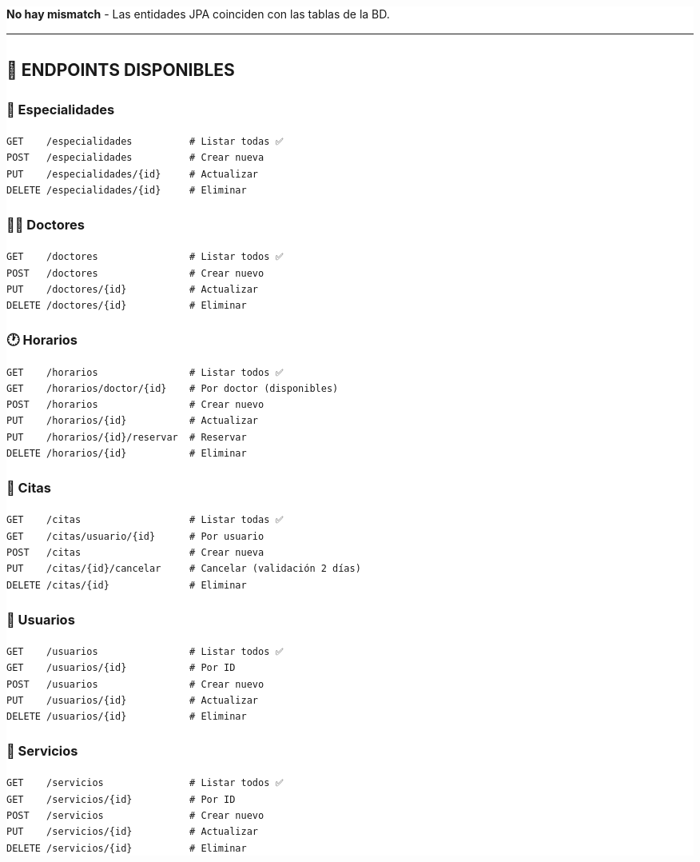 **No hay mismatch** - Las entidades JPA coinciden con las tablas de la BD.

---

## 🚀 ENDPOINTS DISPONIBLES

### 🏥 Especialidades
```http
GET    /especialidades          # Listar todas ✅
POST   /especialidades          # Crear nueva
PUT    /especialidades/{id}     # Actualizar
DELETE /especialidades/{id}     # Eliminar
```

### 👨‍⚕️ Doctores
```http
GET    /doctores                # Listar todos ✅
POST   /doctores                # Crear nuevo
PUT    /doctores/{id}           # Actualizar
DELETE /doctores/{id}           # Eliminar
```

### 🕐 Horarios
```http
GET    /horarios                # Listar todos ✅
GET    /horarios/doctor/{id}    # Por doctor (disponibles)
POST   /horarios                # Crear nuevo
PUT    /horarios/{id}           # Actualizar
PUT    /horarios/{id}/reservar  # Reservar
DELETE /horarios/{id}           # Eliminar
```

### 📅 Citas
```http
GET    /citas                   # Listar todas ✅
GET    /citas/usuario/{id}      # Por usuario
POST   /citas                   # Crear nueva
PUT    /citas/{id}/cancelar     # Cancelar (validación 2 días)
DELETE /citas/{id}              # Eliminar
```

### 👥 Usuarios
```http
GET    /usuarios                # Listar todos ✅
GET    /usuarios/{id}           # Por ID
POST   /usuarios                # Crear nuevo
PUT    /usuarios/{id}           # Actualizar
DELETE /usuarios/{id}           # Eliminar
```

### 🏥 Servicios
```http
GET    /servicios               # Listar todos ✅
GET    /servicios/{id}          # Por ID
POST   /servicios               # Crear nuevo
PUT    /servicios/{id}          # Actualizar
DELETE /servicios/{id}          # Eliminar
```
